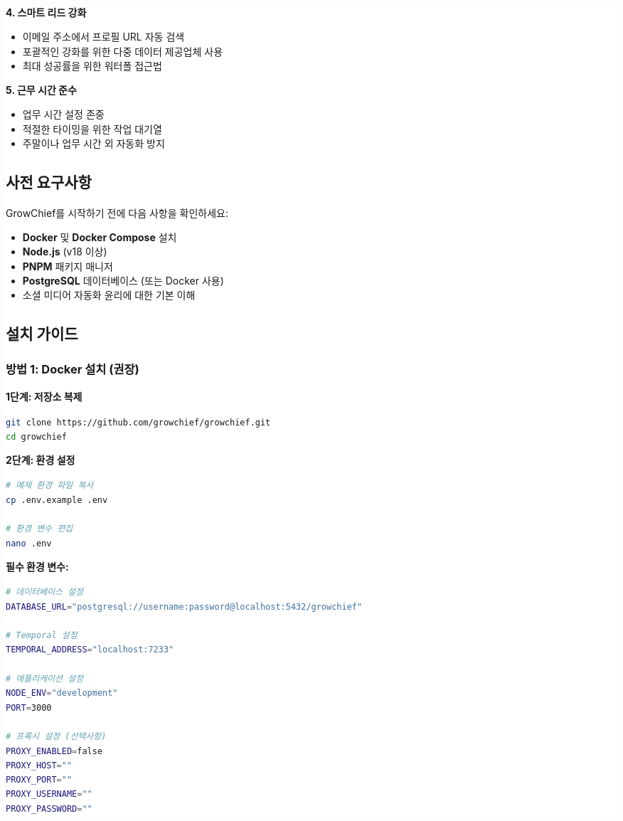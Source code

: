 **4. 스마트 리드 강화**
- 이메일 주소에서 프로필 URL 자동 검색
- 포괄적인 강화를 위한 다중 데이터 제공업체 사용
- 최대 성공률을 위한 워터폴 접근법

**5. 근무 시간 준수**
- 업무 시간 설정 존중
- 적절한 타이밍을 위한 작업 대기열
- 주말이나 업무 시간 외 자동화 방지

## 사전 요구사항

GrowChief를 시작하기 전에 다음 사항을 확인하세요:

- **Docker** 및 **Docker Compose** 설치
- **Node.js** (v18 이상)
- **PNPM** 패키지 매니저
- **PostgreSQL** 데이터베이스 (또는 Docker 사용)
- 소셜 미디어 자동화 윤리에 대한 기본 이해

## 설치 가이드

### 방법 1: Docker 설치 (권장)

**1단계: 저장소 복제**
```bash
git clone https://github.com/growchief/growchief.git
cd growchief
```

**2단계: 환경 설정**
```bash
# 예제 환경 파일 복사
cp .env.example .env

# 환경 변수 편집
nano .env
```

**필수 환경 변수:**
```bash
# 데이터베이스 설정
DATABASE_URL="postgresql://username:password@localhost:5432/growchief"

# Temporal 설정
TEMPORAL_ADDRESS="localhost:7233"

# 애플리케이션 설정
NODE_ENV="development"
PORT=3000

# 프록시 설정 (선택사항)
PROXY_ENABLED=false
PROXY_HOST=""
PROXY_PORT=""
PROXY_USERNAME=""
PROXY_PASSWORD=""
```
